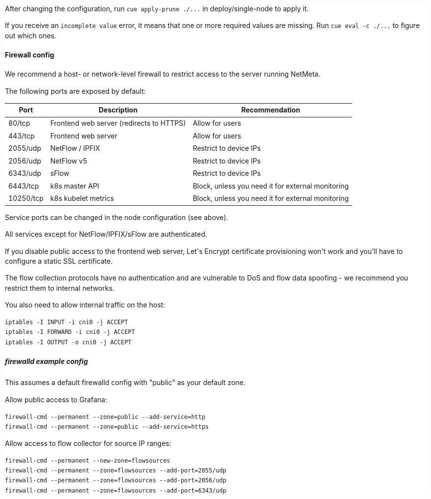 After changing the configuration, run `cue apply-prune ./...` in deploy/single-node to apply it.

If you receive an `incomplete value` error, it means that one or more required values are missing.
Run `cue eval -c ./...` to figure out which ones.

#### Firewall config

We recommend a host- or network-level firewall to restrict access to the server running NetMeta.

The following ports are exposed by default:

| Port      | Description                                                | Recommendation |
|-----------|------------------------------------------------------------|----------------|
| 80/tcp    | Frontend web server (redirects to HTTPS)                   | Allow for users
| 443/tcp   | Frontend web server                                        | Allow for users
| 2055/udp  | NetFlow / IPFIX                                            | Restrict to device IPs
| 2056/udp  | NetFlow v5                                                 | Restrict to device IPs
| 6343/udp  | sFlow                                                      | Restrict to device IPs
| 6443/tcp  | k8s master API                                             | Block, unless you need it for external monitoring
| 10250/tcp | k8s kubelet metrics                                        | Block, unless you need it for external monitoring

Service ports can be changed in the node configuration (see above).

All services except for NetFlow/IPFIX/sFlow are authenticated. 

If you disable public access to the frontend web server, Let's Encrypt certificate provisioning won't
work and you'll have to configure a static SSL certificate.

The flow collection protocols have
no authentication and are vulnerable to DoS and flow data spoofing - we recommend you restrict them to internal networks.

You also need to allow internal traffic on the host:

```
iptables -I INPUT -i cni0 -j ACCEPT
iptables -I FORWARD -i cni0 -j ACCEPT
iptables -I OUTPUT -o cni0 -j ACCEPT
```

##### firewalld example config

This assumes a default firewalld config with "public" as your default zone.

Allow public access to Grafana:

    firewall-cmd --permanent --zone=public --add-service=http
    firewall-cmd --permanent --zone=public --add-service=https

Allow access to flow collector for source IP ranges:

    firewall-cmd --permanent --new-zone=flowsources
    firewall-cmd --permanent --zone=flowsources --add-port=2055/udp
    firewall-cmd --permanent --zone=flowsources --add-port=2056/udp
    firewall-cmd --permanent --zone=flowsources --add-port=6343/udp
    